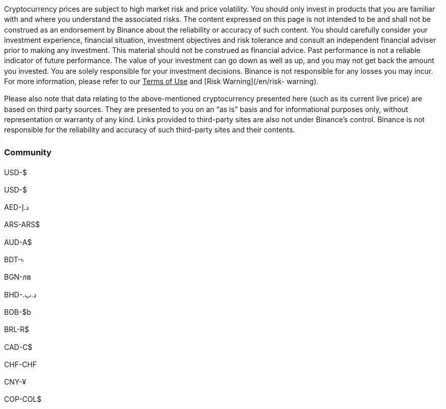 Cryptocurrency prices are subject to high market risk and price volatility.
You should only invest in products that you are familiar with and where you
understand the associated risks. The content expressed on this page is not
intended to be and shall not be construed as an endorsement by Binance about
the reliability or accuracy of such content. You should carefully consider
your investment experience, financial situation, investment objectives and
risk tolerance and consult an independent financial adviser prior to making
any investment. This material should not be construed as financial advice.
Past performance is not a reliable indicator of future performance. The value
of your investment can go down as well as up, and you may not get back the
amount you invested. You are solely responsible for your investment decisions.
Binance is not responsible for any losses you may incur. For more information,
please refer to our [Terms of Use](/en/terms) and [Risk Warning](/en/risk-
warning).

Please also note that data relating to the above-mentioned cryptocurrency
presented here (such as its current live price) are based on third party
sources. They are presented to you on an “as is” basis and for informational
purposes only, without representation or warranty of any kind. Links provided
to third-party sites are also not under Binance’s control. Binance is not
responsible for the reliability and accuracy of such third-party sites and
their contents.

### Community

[](https://discord.gg/jE4wt8g2H2)[](https://www.binance.com/en/community)[](https://www.tiktok.com/@binance?lang=en)[](https://www.facebook.com/binance)[](https://twitter.com/binance)[](https://www.reddit.com/r/binance)[](https://www.instagram.com/Binance/)[](https://coinmarketcap.com/exchanges/binance/)[](https://www.youtube.com/binanceyoutube)[](https://www.binance.com/en/community)

USD-$

USD-$

AED-د.إ

ARS-ARS$

AUD-A$

BDT-৳

BGN-лв

BHD-.د.ب

BOB-$b

BRL-R$

CAD-C$

CHF-CHF

CNY-¥

COP-COL$
